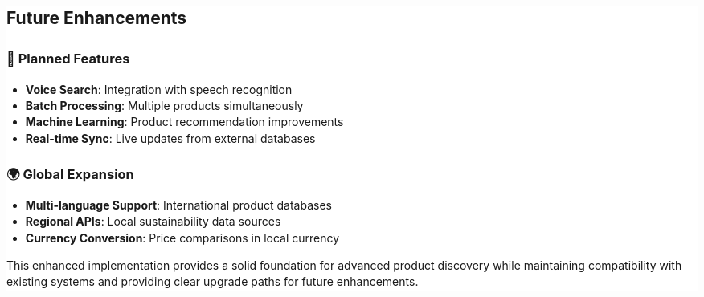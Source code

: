 ## Future Enhancements

### 🔮 **Planned Features**
- **Voice Search**: Integration with speech recognition
- **Batch Processing**: Multiple products simultaneously  
- **Machine Learning**: Product recommendation improvements
- **Real-time Sync**: Live updates from external databases

### 🌍 **Global Expansion**
- **Multi-language Support**: International product databases
- **Regional APIs**: Local sustainability data sources
- **Currency Conversion**: Price comparisons in local currency

This enhanced implementation provides a solid foundation for advanced product discovery while maintaining compatibility with existing systems and providing clear upgrade paths for future enhancements.
